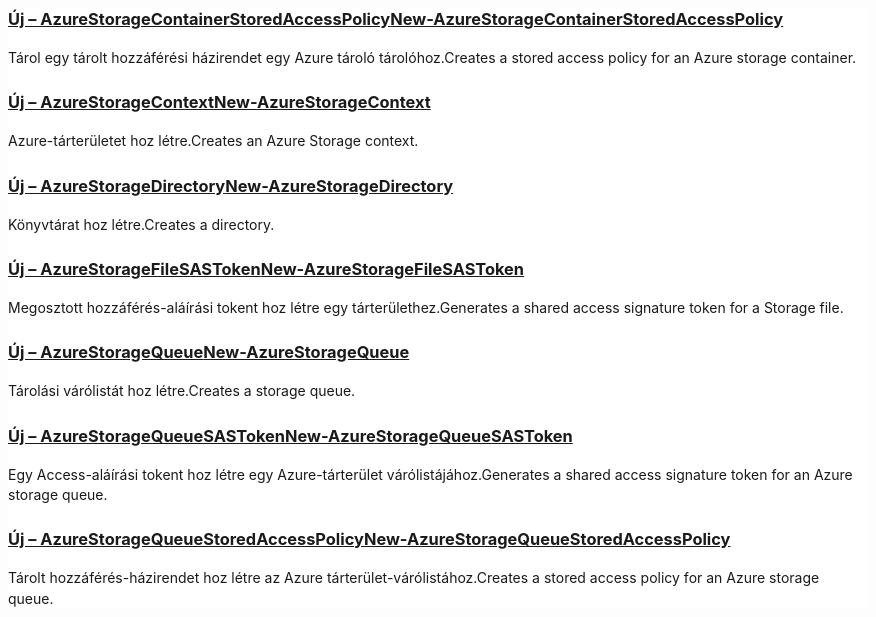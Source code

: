 ### [<span data-ttu-id="12d26-153">Új – AzureStorageContainerStoredAccessPolicy</span><span class="sxs-lookup"><span data-stu-id="12d26-153">New-AzureStorageContainerStoredAccessPolicy</span></span>](New-AzureStorageContainerStoredAccessPolicy.md)
<span data-ttu-id="12d26-154">Tárol egy tárolt hozzáférési házirendet egy Azure tároló tárolóhoz.</span><span class="sxs-lookup"><span data-stu-id="12d26-154">Creates a stored access policy for an Azure storage container.</span></span>

### [<span data-ttu-id="12d26-155">Új – AzureStorageContext</span><span class="sxs-lookup"><span data-stu-id="12d26-155">New-AzureStorageContext</span></span>](New-AzureStorageContext.md)
<span data-ttu-id="12d26-156">Azure-tárterületet hoz létre.</span><span class="sxs-lookup"><span data-stu-id="12d26-156">Creates an Azure Storage context.</span></span>

### [<span data-ttu-id="12d26-157">Új – AzureStorageDirectory</span><span class="sxs-lookup"><span data-stu-id="12d26-157">New-AzureStorageDirectory</span></span>](New-AzureStorageDirectory.md)
<span data-ttu-id="12d26-158">Könyvtárat hoz létre.</span><span class="sxs-lookup"><span data-stu-id="12d26-158">Creates a directory.</span></span>

### [<span data-ttu-id="12d26-159">Új – AzureStorageFileSASToken</span><span class="sxs-lookup"><span data-stu-id="12d26-159">New-AzureStorageFileSASToken</span></span>](New-AzureStorageFileSASToken.md)
<span data-ttu-id="12d26-160">Megosztott hozzáférés-aláírási tokent hoz létre egy tárterülethez.</span><span class="sxs-lookup"><span data-stu-id="12d26-160">Generates a shared access signature token for a Storage file.</span></span>

### [<span data-ttu-id="12d26-161">Új – AzureStorageQueue</span><span class="sxs-lookup"><span data-stu-id="12d26-161">New-AzureStorageQueue</span></span>](New-AzureStorageQueue.md)
<span data-ttu-id="12d26-162">Tárolási várólistát hoz létre.</span><span class="sxs-lookup"><span data-stu-id="12d26-162">Creates a storage queue.</span></span>

### [<span data-ttu-id="12d26-163">Új – AzureStorageQueueSASToken</span><span class="sxs-lookup"><span data-stu-id="12d26-163">New-AzureStorageQueueSASToken</span></span>](New-AzureStorageQueueSASToken.md)
<span data-ttu-id="12d26-164">Egy Access-aláírási tokent hoz létre egy Azure-tárterület várólistájához.</span><span class="sxs-lookup"><span data-stu-id="12d26-164">Generates a shared access signature token for an Azure storage queue.</span></span>

### [<span data-ttu-id="12d26-165">Új – AzureStorageQueueStoredAccessPolicy</span><span class="sxs-lookup"><span data-stu-id="12d26-165">New-AzureStorageQueueStoredAccessPolicy</span></span>](New-AzureStorageQueueStoredAccessPolicy.md)
<span data-ttu-id="12d26-166">Tárolt hozzáférés-házirendet hoz létre az Azure tárterület-várólistához.</span><span class="sxs-lookup"><span data-stu-id="12d26-166">Creates a stored access policy for an Azure storage queue.</span></span>
